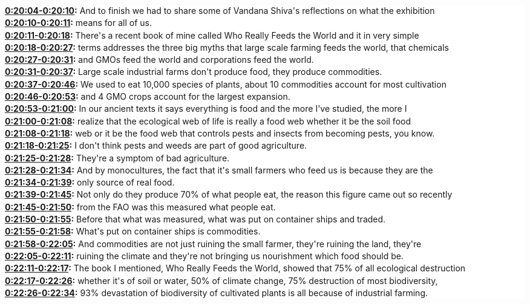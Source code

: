 **[0:20:04-0:20:10](https://soundcloud.com/farmerama-radio/39-activist-tips-piglet-to-plate-and-marching-for-farmers#t=0:20:04):**  And to finish we had to share some of Vandana Shiva's reflections on what the exhibition  
**[0:20:10-0:20:11](https://soundcloud.com/farmerama-radio/39-activist-tips-piglet-to-plate-and-marching-for-farmers#t=0:20:10):**  means for all of us.  
**[0:20:11-0:20:18](https://soundcloud.com/farmerama-radio/39-activist-tips-piglet-to-plate-and-marching-for-farmers#t=0:20:11):**  There's a recent book of mine called Who Really Feeds the World and it in very simple  
**[0:20:18-0:20:27](https://soundcloud.com/farmerama-radio/39-activist-tips-piglet-to-plate-and-marching-for-farmers#t=0:20:18):**  terms addresses the three big myths that large scale farming feeds the world, that chemicals  
**[0:20:27-0:20:31](https://soundcloud.com/farmerama-radio/39-activist-tips-piglet-to-plate-and-marching-for-farmers#t=0:20:27):**  and GMOs feed the world and corporations feed the world.  
**[0:20:31-0:20:37](https://soundcloud.com/farmerama-radio/39-activist-tips-piglet-to-plate-and-marching-for-farmers#t=0:20:31):**  Large scale industrial farms don't produce food, they produce commodities.  
**[0:20:37-0:20:46](https://soundcloud.com/farmerama-radio/39-activist-tips-piglet-to-plate-and-marching-for-farmers#t=0:20:37):**  We used to eat 10,000 species of plants, about 10 commodities account for most cultivation  
**[0:20:46-0:20:53](https://soundcloud.com/farmerama-radio/39-activist-tips-piglet-to-plate-and-marching-for-farmers#t=0:20:46):**  and 4 GMO crops account for the largest expansion.  
**[0:20:53-0:21:00](https://soundcloud.com/farmerama-radio/39-activist-tips-piglet-to-plate-and-marching-for-farmers#t=0:20:53):**  In our ancient texts it says everything is food and the more I've studied, the more I  
**[0:21:00-0:21:08](https://soundcloud.com/farmerama-radio/39-activist-tips-piglet-to-plate-and-marching-for-farmers#t=0:21:00):**  realize that the ecological web of life is really a food web whether it be the soil food  
**[0:21:08-0:21:18](https://soundcloud.com/farmerama-radio/39-activist-tips-piglet-to-plate-and-marching-for-farmers#t=0:21:08):**  web or it be the food web that controls pests and insects from becoming pests, you know.  
**[0:21:18-0:21:25](https://soundcloud.com/farmerama-radio/39-activist-tips-piglet-to-plate-and-marching-for-farmers#t=0:21:18):**  I don't think pests and weeds are part of good agriculture.  
**[0:21:25-0:21:28](https://soundcloud.com/farmerama-radio/39-activist-tips-piglet-to-plate-and-marching-for-farmers#t=0:21:25):**  They're a symptom of bad agriculture.  
**[0:21:28-0:21:34](https://soundcloud.com/farmerama-radio/39-activist-tips-piglet-to-plate-and-marching-for-farmers#t=0:21:28):**  And by monocultures, the fact that it's small farmers who feed us is because they are the  
**[0:21:34-0:21:39](https://soundcloud.com/farmerama-radio/39-activist-tips-piglet-to-plate-and-marching-for-farmers#t=0:21:34):**  only source of real food.  
**[0:21:39-0:21:45](https://soundcloud.com/farmerama-radio/39-activist-tips-piglet-to-plate-and-marching-for-farmers#t=0:21:39):**  Not only do they produce 70% of what people eat, the reason this figure came out so recently  
**[0:21:45-0:21:50](https://soundcloud.com/farmerama-radio/39-activist-tips-piglet-to-plate-and-marching-for-farmers#t=0:21:45):**  from the FAO was this measured what people eat.  
**[0:21:50-0:21:55](https://soundcloud.com/farmerama-radio/39-activist-tips-piglet-to-plate-and-marching-for-farmers#t=0:21:50):**  Before that what was measured, what was put on container ships and traded.  
**[0:21:55-0:21:58](https://soundcloud.com/farmerama-radio/39-activist-tips-piglet-to-plate-and-marching-for-farmers#t=0:21:55):**  What's put on container ships is commodities.  
**[0:21:58-0:22:05](https://soundcloud.com/farmerama-radio/39-activist-tips-piglet-to-plate-and-marching-for-farmers#t=0:21:58):**  And commodities are not just ruining the small farmer, they're ruining the land, they're  
**[0:22:05-0:22:11](https://soundcloud.com/farmerama-radio/39-activist-tips-piglet-to-plate-and-marching-for-farmers#t=0:22:05):**  ruining the climate and they're not bringing us nourishment which food should be.  
**[0:22:11-0:22:17](https://soundcloud.com/farmerama-radio/39-activist-tips-piglet-to-plate-and-marching-for-farmers#t=0:22:11):**  The book I mentioned, Who Really Feeds the World, showed that 75% of all ecological destruction  
**[0:22:17-0:22:26](https://soundcloud.com/farmerama-radio/39-activist-tips-piglet-to-plate-and-marching-for-farmers#t=0:22:17):**  whether it's of soil or water, 50% of climate change, 75% destruction of most biodiversity,  
**[0:22:26-0:22:34](https://soundcloud.com/farmerama-radio/39-activist-tips-piglet-to-plate-and-marching-for-farmers#t=0:22:26):**  93% devastation of biodiversity of cultivated plants is all because of industrial farming.  